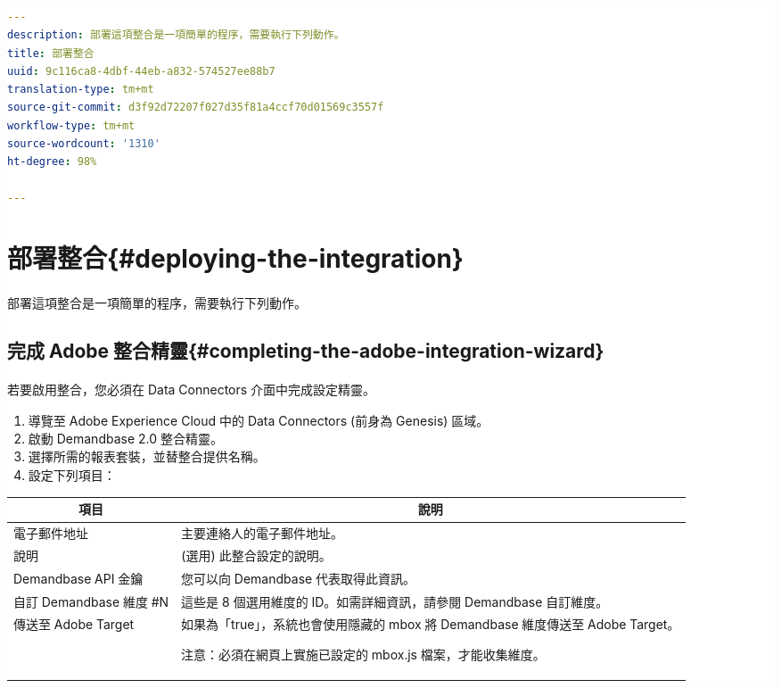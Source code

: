 ```yaml
---
description: 部署這項整合是一項簡單的程序，需要執行下列動作。
title: 部署整合
uuid: 9c116ca8-4dbf-44eb-a832-574527ee88b7
translation-type: tm+mt
source-git-commit: d3f92d72207f027d35f81a4ccf70d01569c3557f
workflow-type: tm+mt
source-wordcount: '1310'
ht-degree: 98%

---
```



# 部署整合{#deploying-the-integration}

部署這項整合是一項簡單的程序，需要執行下列動作。

## 完成 Adobe 整合精靈{#completing-the-adobe-integration-wizard}

若要啟用整合，您必須在 Data Connectors 介面中完成設定精靈。

1. 導覽至 Adobe Experience Cloud 中的 Data Connectors (前身為 Genesis) 區域。
1. 啟動 Demandbase 2.0 整合精靈。
1. 選擇所需的報表套裝，並替整合提供名稱。
1. 設定下列項目：

<table id="table_8D60DC7C48C144DC9934749E7F9F65FF"> 
 <thead> 
  <tr> 
   <th colname="col1" class="entry"> 項目 </th> 
   <th colname="col2" class="entry"> 說明 </th> 
  </tr>
 </thead>
 <tbody> 
  <tr> 
   <td colname="col1"> 電子郵件地址 </td> 
   <td colname="col2"> 主要連絡人的電子郵件地址。 </td> 
  </tr> 
  <tr> 
   <td colname="col1"> 說明 </td> 
   <td colname="col2"> (選用) 此整合設定的說明。 </td> 
  </tr> 
  <tr> 
   <td colname="col1"> Demandbase API 金鑰 </td> 
   <td colname="col2"> 您可以向 Demandbase 代表取得此資訊。 </td> 
  </tr> 
  <tr> 
   <td colname="col1"> 自訂 Demandbase 維度 #N </td> 
   <td colname="col2"> 這些是 8 個選用維度的 ID。如需詳細資訊，請參閱 Demandbase 自訂維度。 </td> 
  </tr> 
  <tr> 
   <td colname="col1"> 傳送至 Adobe Target </td> 
   <td colname="col2">如果為「true」，系統也會使用隱藏的 mbox 將 Demandbase 維度傳送至 Adobe Target。 <p>注意：必須在網頁上實施已設定的 mbox.js 檔案，才能收集維度。 </p> </td> 
  </tr> 
 </tbody> 
</table>
